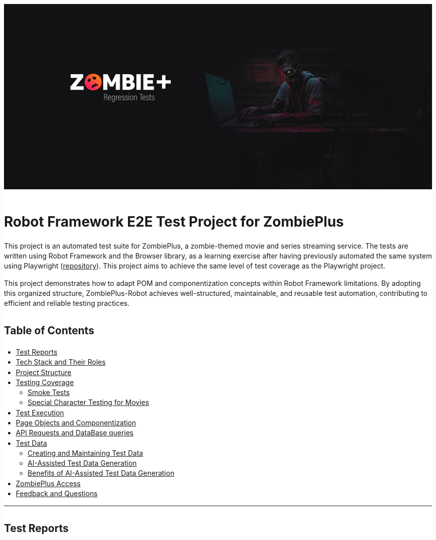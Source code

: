 ![poster](./.github/img/Zombie_Background.png)

# Robot Framework E2E Test Project for ZombiePlus

This project is an automated test suite for ZombiePlus, a zombie-themed movie and series streaming service. The tests are written using Robot Framework and the Browser library, as a learning exercise after having previously automated the same system using Playwright ([repository](https://github.com/ecureuill/zombieplus-playwright)). This project aims to achieve the same level of test coverage as the Playwright project.

This project demonstrates how to adapt POM and componentization concepts within Robot Framework limitations. By adopting this organized structure, ZombiePlus-Robot achieves well-structured, maintainable, and reusable test automation, contributing to efficient and reliable testing practices.

## Table of Contents

- [Test Reports](#test-reports)
- [Tech Stack and Their Roles](#tech-stack-and-their-roles)
- [Project Structure](#project-structure)
- [Testing Coverage](#testing-coverage)
  - [Smoke Tests](#smoke-tests)
  - [Special Character Testing for Movies](#special-character-testing-for-movies)
- [Test Execution](#test-execution)
- [Page Objects and Componentization](#page-objects-and-componentization)
- [API Requests and DataBase queries](#api-requests-and-database-queries)
- [Test Data](#test-data)
  - [Creating and Maintaining Test Data](#creating-and-maintaining-test-data)
  - [AI-Assisted Test Data Generation](#ai-assisted-test-data-generation)
  - [Benefits of AI-Assisted Test Data Generation](#benefits-of-ai-assisted-test-data-generation)
- [ZombiePlus Access](#zombieplus-access)
- [Feedback and Questions](#feedback-and-questions)
----------------
## Test Reports
